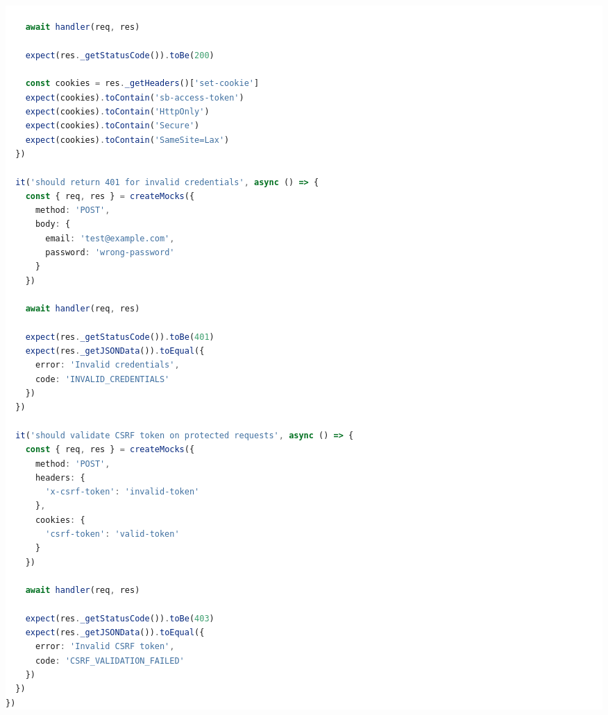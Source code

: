 ```typescript

    await handler(req, res)

    expect(res._getStatusCode()).toBe(200)

    const cookies = res._getHeaders()['set-cookie']
    expect(cookies).toContain('sb-access-token')
    expect(cookies).toContain('HttpOnly')
    expect(cookies).toContain('Secure')
    expect(cookies).toContain('SameSite=Lax')
  })

  it('should return 401 for invalid credentials', async () => {
    const { req, res } = createMocks({
      method: 'POST',
      body: {
        email: 'test@example.com',
        password: 'wrong-password'
      }
    })

    await handler(req, res)

    expect(res._getStatusCode()).toBe(401)
    expect(res._getJSONData()).toEqual({
      error: 'Invalid credentials',
      code: 'INVALID_CREDENTIALS'
    })
  })

  it('should validate CSRF token on protected requests', async () => {
    const { req, res } = createMocks({
      method: 'POST',
      headers: {
        'x-csrf-token': 'invalid-token'
      },
      cookies: {
        'csrf-token': 'valid-token'
      }
    })

    await handler(req, res)

    expect(res._getStatusCode()).toBe(403)
    expect(res._getJSONData()).toEqual({
      error: 'Invalid CSRF token',
      code: 'CSRF_VALIDATION_FAILED'
    })
  })
})
```
